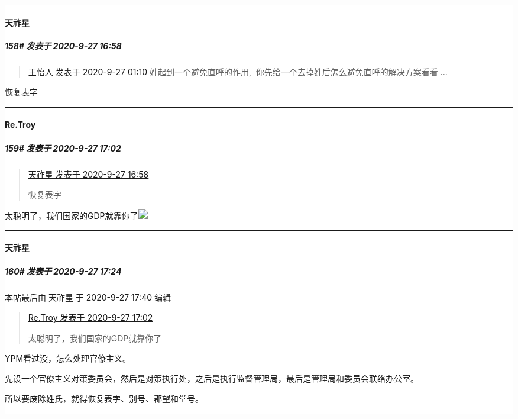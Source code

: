 



*****

####  天祚星  
##### 158#       发表于 2020-9-27 16:58



<blockquote><a href="httphttps://bbs.saraba1st.com/2b/forum.php?mod=redirect&amp;goto=findpost&amp;pid=48867520&amp;ptid=1962105" target="_blank">王怡人 发表于 2020-9-27 01:10</a>
姓起到一个避免直呼的作用,  你先给一个去掉姓后怎么避免直呼的解决方案看看 ...</blockquote>
恢复表字







*****

####  Re.Troy  
##### 159#       发表于 2020-9-27 17:02



<blockquote><a href="httphttps://bbs.saraba1st.com/2b/forum.php?mod=redirect&amp;goto=findpost&amp;pid=48874503&amp;ptid=1962105" target="_blank">天祚星 发表于 2020-9-27 16:58</a>

恢复表字</blockquote>
太聪明了，我们国家的GDP就靠你了<img src="https://static.saraba1st.com/image/smiley/face2017/037.png" referrerpolicy="no-referrer">







*****

####  天祚星  
##### 160#       发表于 2020-9-27 17:24



 本帖最后由 天祚星 于 2020-9-27 17:40 编辑 
<blockquote><a href="httphttps://bbs.saraba1st.com/2b/forum.php?mod=redirect&amp;goto=findpost&amp;pid=48874544&amp;ptid=1962105" target="_blank">Re.Troy 发表于 2020-9-27 17:02</a>

太聪明了，我们国家的GDP就靠你了</blockquote>

YPM看过没，怎么处理官僚主义。

先设一个官僚主义对策委员会，然后是对策执行处，之后是执行监督管理局，最后是管理局和委员会联络办公室。

所以要废除姓氏，就得恢复表字、别号、郡望和堂号。







*****
